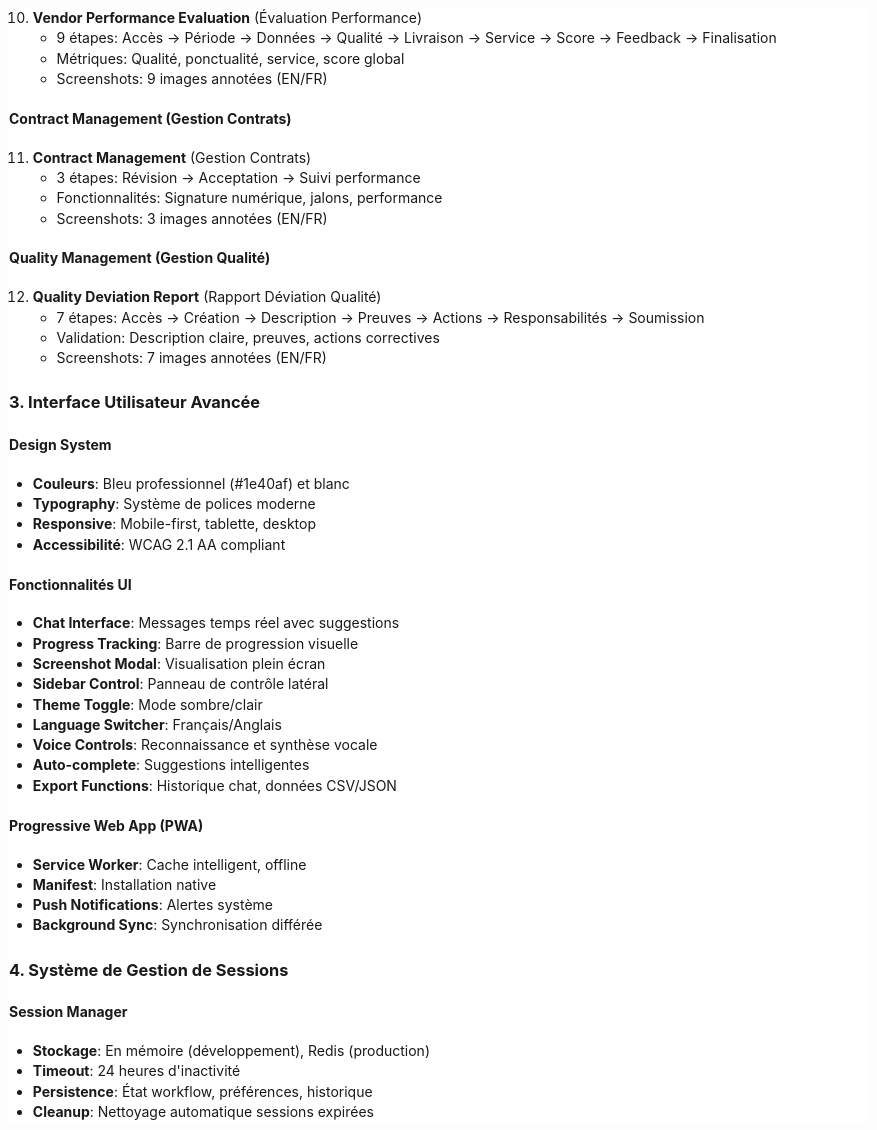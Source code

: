 10. **Vendor Performance Evaluation** (Évaluation Performance)
    - 9 étapes: Accès → Période → Données → Qualité → Livraison → Service → Score → Feedback → Finalisation
    - Métriques: Qualité, ponctualité, service, score global
    - Screenshots: 9 images annotées (EN/FR)

#### **Contract Management (Gestion Contrats)**
11. **Contract Management** (Gestion Contrats)
    - 3 étapes: Révision → Acceptation → Suivi performance
    - Fonctionnalités: Signature numérique, jalons, performance
    - Screenshots: 3 images annotées (EN/FR)

#### **Quality Management (Gestion Qualité)**
12. **Quality Deviation Report** (Rapport Déviation Qualité)
    - 7 étapes: Accès → Création → Description → Preuves → Actions → Responsabilités → Soumission
    - Validation: Description claire, preuves, actions correctives
    - Screenshots: 7 images annotées (EN/FR)

### **3. Interface Utilisateur Avancée**

#### **Design System**
- **Couleurs**: Bleu professionnel (#1e40af) et blanc
- **Typography**: Système de polices moderne
- **Responsive**: Mobile-first, tablette, desktop
- **Accessibilité**: WCAG 2.1 AA compliant

#### **Fonctionnalités UI**
- **Chat Interface**: Messages temps réel avec suggestions
- **Progress Tracking**: Barre de progression visuelle
- **Screenshot Modal**: Visualisation plein écran
- **Sidebar Control**: Panneau de contrôle latéral
- **Theme Toggle**: Mode sombre/clair
- **Language Switcher**: Français/Anglais
- **Voice Controls**: Reconnaissance et synthèse vocale
- **Auto-complete**: Suggestions intelligentes
- **Export Functions**: Historique chat, données CSV/JSON

#### **Progressive Web App (PWA)**
- **Service Worker**: Cache intelligent, offline
- **Manifest**: Installation native
- **Push Notifications**: Alertes système
- **Background Sync**: Synchronisation différée

### **4. Système de Gestion de Sessions**

#### **Session Manager**
- **Stockage**: En mémoire (développement), Redis (production)
- **Timeout**: 24 heures d'inactivité
- **Persistence**: État workflow, préférences, historique
- **Cleanup**: Nettoyage automatique sessions expirées
